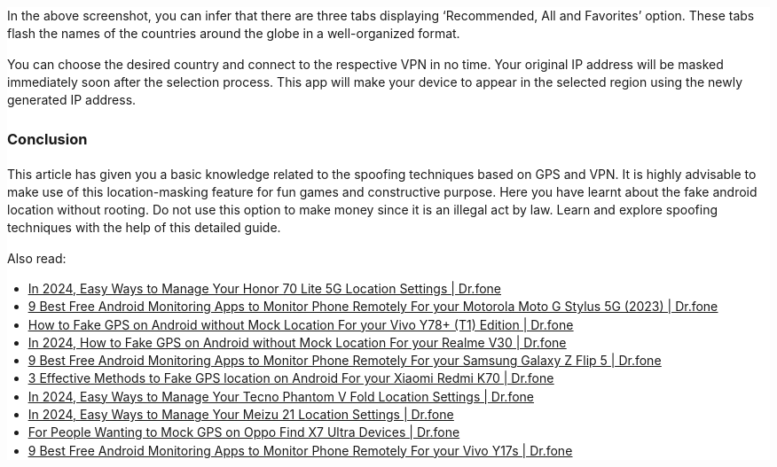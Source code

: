 In the above screenshot, you can infer that there are three tabs displaying ‘Recommended, All and Favorites’ option. These tabs flash the names of the countries around the globe in a well-organized format.

You can choose the desired country and connect to the respective VPN in no time. Your original IP address will be masked immediately soon after the selection process. This app will make your device to appear in the selected region using the newly generated IP address.

### Conclusion

This article has given you a basic knowledge related to the spoofing techniques based on GPS and VPN. It is highly advisable to make use of this location-masking feature for fun games and constructive purpose. Here you have learnt about the fake android location without rooting. Do not use this option to make money since it is an illegal act by law. Learn and explore spoofing techniques with the help of this detailed guide.




<ins class="adsbygoogle"
     style="display:block"
     data-ad-format="autorelaxed"
     data-ad-client="ca-pub-7571918770474297"
     data-ad-slot="1223367746"></ins>
<ins class="adsbygoogle"
     style="display:block"
     data-ad-client="ca-pub-7571918770474297"
     data-ad-slot="8358498916"
     data-ad-format="auto"
     data-full-width-responsive="true"></ins>


<span class="atpl-alsoreadstyle">Also read:</span>
<div><ul>
<li><a href="https://android-location.techidaily.com/in-2024-easy-ways-to-manage-your-honor-70-lite-5g-location-settings-drfone-by-drfone-virtual/"><u>In 2024, Easy Ways to Manage Your Honor 70 Lite 5G Location Settings | Dr.fone</u></a></li>
<li><a href="https://android-location.techidaily.com/9-best-free-android-monitoring-apps-to-monitor-phone-remotely-for-your-motorola-moto-g-stylus-5g-2023-drfone-by-drfone-virtual/"><u>9 Best Free Android Monitoring Apps to Monitor Phone Remotely For your Motorola Moto G Stylus 5G (2023) | Dr.fone</u></a></li>
<li><a href="https://android-location.techidaily.com/how-to-fake-gps-on-android-without-mock-location-for-your-vivo-y78plus-t1-edition-drfone-by-drfone-virtual/"><u>How to Fake GPS on Android without Mock Location For your Vivo Y78+ (T1) Edition | Dr.fone</u></a></li>
<li><a href="https://android-location.techidaily.com/in-2024-how-to-fake-gps-on-android-without-mock-location-for-your-realme-v30-drfone-by-drfone-virtual/"><u>In 2024, How to Fake GPS on Android without Mock Location For your Realme V30 | Dr.fone</u></a></li>
<li><a href="https://android-location.techidaily.com/9-best-free-android-monitoring-apps-to-monitor-phone-remotely-for-your-samsung-galaxy-z-flip-5-drfone-by-drfone-virtual/"><u>9 Best Free Android Monitoring Apps to Monitor Phone Remotely For your Samsung Galaxy Z Flip 5 | Dr.fone</u></a></li>
<li><a href="https://android-location.techidaily.com/3-effective-methods-to-fake-gps-location-on-android-for-your-xiaomi-redmi-k70-drfone-by-drfone-virtual/"><u>3 Effective Methods to Fake GPS location on Android For your Xiaomi Redmi K70 | Dr.fone</u></a></li>
<li><a href="https://android-location.techidaily.com/in-2024-easy-ways-to-manage-your-tecno-phantom-v-fold-location-settings-drfone-by-drfone-virtual/"><u>In 2024, Easy Ways to Manage Your Tecno Phantom V Fold Location Settings | Dr.fone</u></a></li>
<li><a href="https://android-location.techidaily.com/in-2024-easy-ways-to-manage-your-meizu-21-location-settings-drfone-by-drfone-virtual/"><u>In 2024, Easy Ways to Manage Your Meizu 21 Location Settings | Dr.fone</u></a></li>
<li><a href="https://android-location.techidaily.com/for-people-wanting-to-mock-gps-on-oppo-find-x7-ultra-devices-drfone-by-drfone-virtual/"><u>For People Wanting to Mock GPS on Oppo Find X7 Ultra Devices | Dr.fone</u></a></li>
<li><a href="https://android-location.techidaily.com/9-best-free-android-monitoring-apps-to-monitor-phone-remotely-for-your-vivo-y17s-drfone-by-drfone-virtual/"><u>9 Best Free Android Monitoring Apps to Monitor Phone Remotely For your Vivo Y17s | Dr.fone</u></a></li>